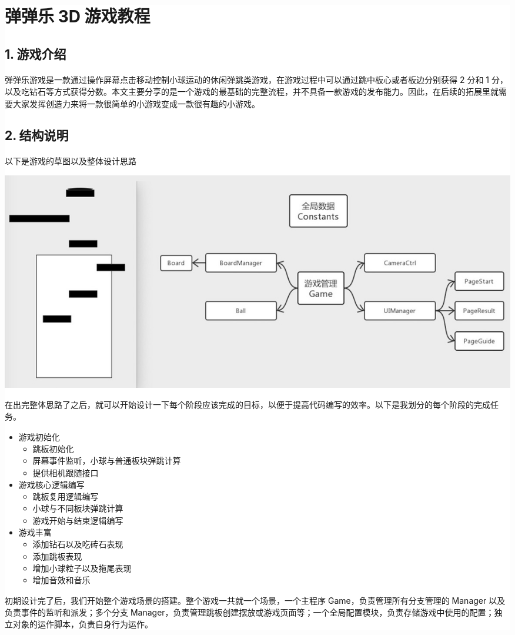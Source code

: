 # 弹弹乐 3D 游戏教程

## 1. 游戏介绍

弹弹乐游戏是一款通过操作屏幕点击移动控制小球运动的休闲弹跳类游戏，在游戏过程中可以通过跳中板心或者板边分别获得 2 分和 1 分，以及吃钻石等方式获得分数。本文主要分享的是一个游戏的最基础的完整流程，并不具备一款游戏的发布能力。因此，在后续的拓展里就需要大家发挥创造力来将一款很简单的小游戏变成一款很有趣的小游戏。

## 2. 结构说明

以下是游戏的草图以及整体设计思路

![scheme](tutorial/scheme.png)

在出完整体思路了之后，就可以开始设计一下每个阶段应该完成的目标，以便于提高代码编写的效率。以下是我划分的每个阶段的完成任务。
- 游戏初始化
  - 跳板初始化
  - 屏幕事件监听，小球与普通板块弹跳计算
  - 提供相机跟随接口
- 游戏核心逻辑编写
  - 跳板复用逻辑编写
  - 小球与不同板块弹跳计算
  - 游戏开始与结束逻辑编写
- 游戏丰富
  - 添加钻石以及吃砖石表现
  - 添加跳板表现
  - 增加小球粒子以及拖尾表现
  - 增加音效和音乐

初期设计完了后，我们开始整个游戏场景的搭建。整个游戏一共就一个场景，一个主程序 Game，负责管理所有分支管理的 Manager 以及负责事件的监听和派发；多个分支 Manager，负责管理跳板创建摆放或游戏页面等；一个全局配置模块，负责存储游戏中使用的配置；独立对象的运作脚本，负责自身行为运作。
